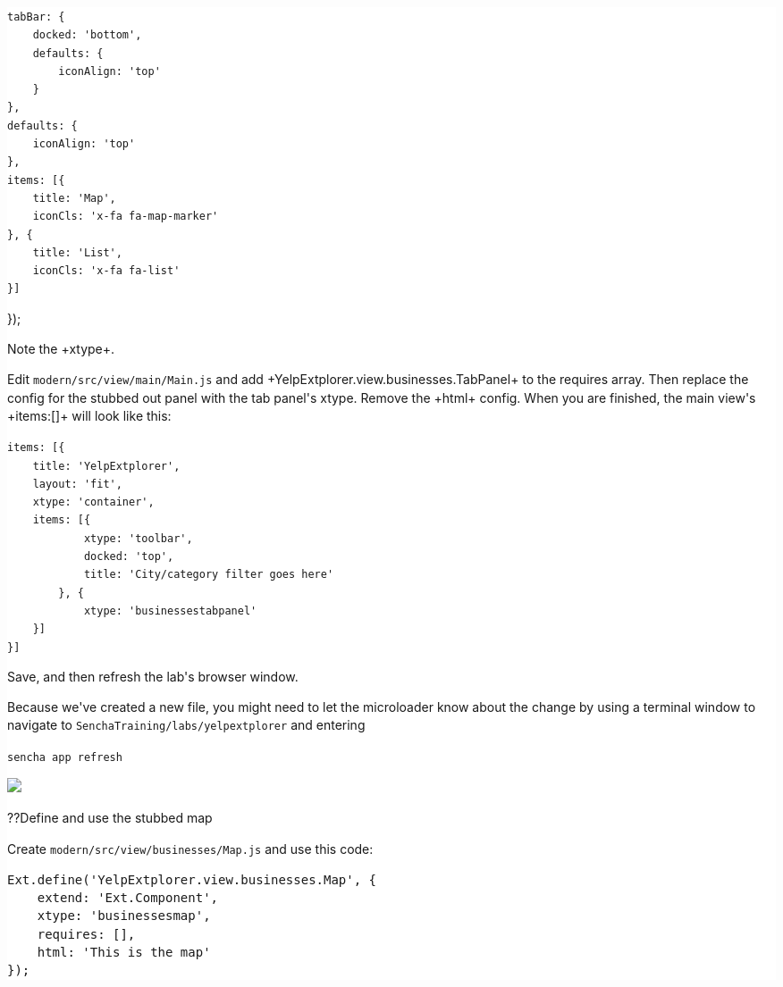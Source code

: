     tabBar: {
        docked: 'bottom',
        defaults: {
            iconAlign: 'top'
        }
    },
    defaults: {
        iconAlign: 'top'
    },
    items: [{
        title: 'Map',
        iconCls: 'x-fa fa-map-marker'
    }, {
        title: 'List',
        iconCls: 'x-fa fa-list'
    }]

});
</pre>

Note the +xtype+. 

Edit `modern/src/view/main/Main.js` and add +YelpExtplorer.view.businesses.TabPanel+ to the 
requires array. Then replace the config for the stubbed out panel with the tab panel's xtype. Remove the +html+ config.
When you are finished, the main view's +items:[]+ will look like this:

    items: [{
        title: 'YelpExtplorer',
        layout: 'fit',
        xtype: 'container',
        items: [{
                xtype: 'toolbar',
                docked: 'top',
                title: 'City/category filter goes here'
            }, {
                xtype: 'businessestabpanel'
        }]
    }]
 
 Save, and then refresh the lab's browser window.
 
 Because we've created a new file, you might need to let the microloader know about the 
change by using a terminal window to navigate to `SenchaTraining/labs/yelpextplorer` and entering

    sencha app refresh

 
    
<img src="resources/images/yelp/stub/InitialTabPanel.jpg" height="400"/>

??Define and use the stubbed map

Create `modern/src/view/businesses/Map.js` and use this code:

<pre class="runnable readonly 200">
Ext.define('YelpExtplorer.view.businesses.Map', {
    extend: 'Ext.Component',
    xtype: 'businessesmap',
    requires: [],
    html: 'This is the map'
});
</pre>
